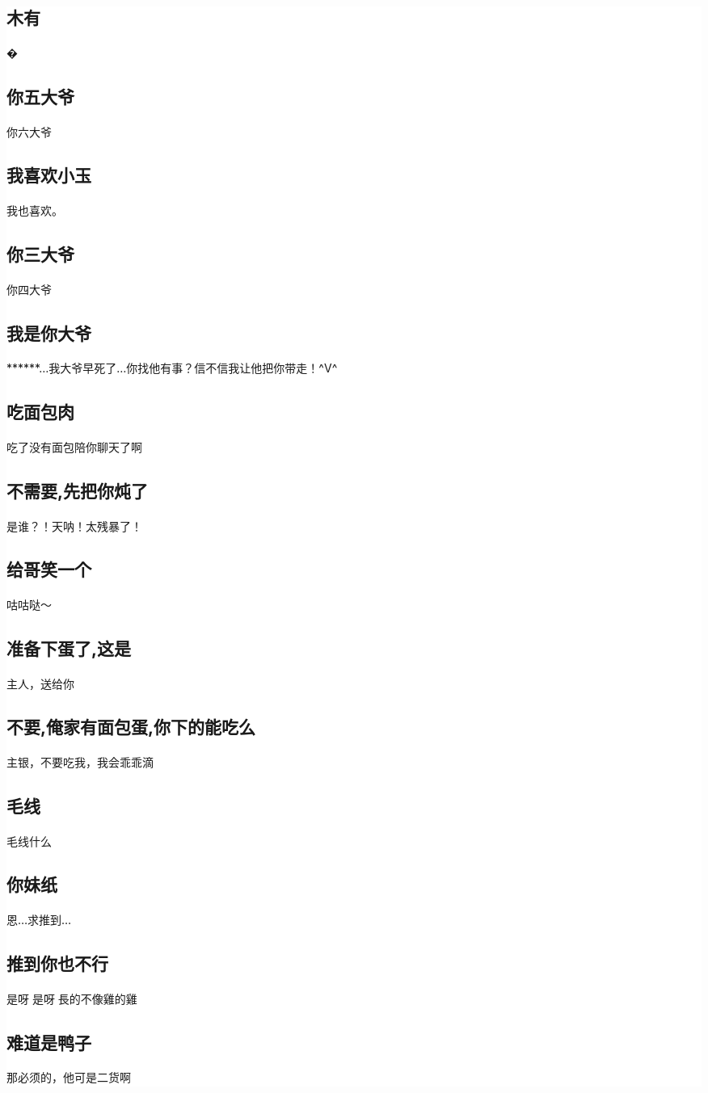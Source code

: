 ## 木有
�

## 你五大爷
你六大爷

## 我喜欢小玉
我也喜欢。

## 你三大爷
你四大爷

## 我是你大爷
******…我大爷早死了…你找他有事？信不信我让他把你带走！^V^

## 吃面包肉
吃了没有面包陪你聊天了啊

## 不需要,先把你炖了
是谁？！天呐！太残暴了！

## 给哥笑一个
咕咕哒〜

## 准备下蛋了,这是
主人，送给你

## 不要,俺家有面包蛋,你下的能吃么
主银，不要吃我，我会乖乖滴

## 毛线
毛线什么

## 你妹纸
恩…求推到…

## 推到你也不行
是呀 是呀 長的不像雞的雞

## 难道是鸭子
那必须的，他可是二货啊
